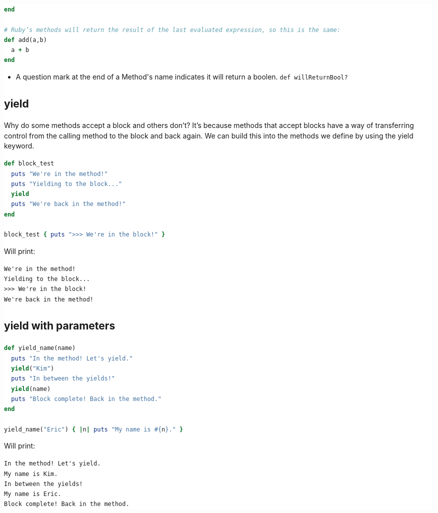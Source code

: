 ```ruby
end

# Ruby’s methods will return the result of the last evaluated expression, so this is the same:
def add(a,b)
  a + b
end
```

* A question mark at the end of a Method's name indicates it will return a boolen. `def willReturnBool?`

## yield
Why do some methods accept a block and others don’t? It’s because methods that accept blocks have a way of transferring control from the calling method to the block and back again. We can build this into the methods we define by using the yield keyword.

```ruby
def block_test
  puts "We're in the method!"
  puts "Yielding to the block..."
  yield
  puts "We're back in the method!"
end

block_test { puts ">>> We're in the block!" }
```
Will print:
```
We're in the method!
Yielding to the block...
>>> We're in the block!
We're back in the method!
```

## yield with parameters
```ruby
def yield_name(name)
  puts "In the method! Let's yield."
  yield("Kim")
  puts "In between the yields!"
  yield(name)
  puts "Block complete! Back in the method."
end

yield_name("Eric") { |n| puts "My name is #{n}." }
```
Will print:
```
In the method! Let's yield.
My name is Kim.
In between the yields!
My name is Eric.
Block complete! Back in the method.
```
